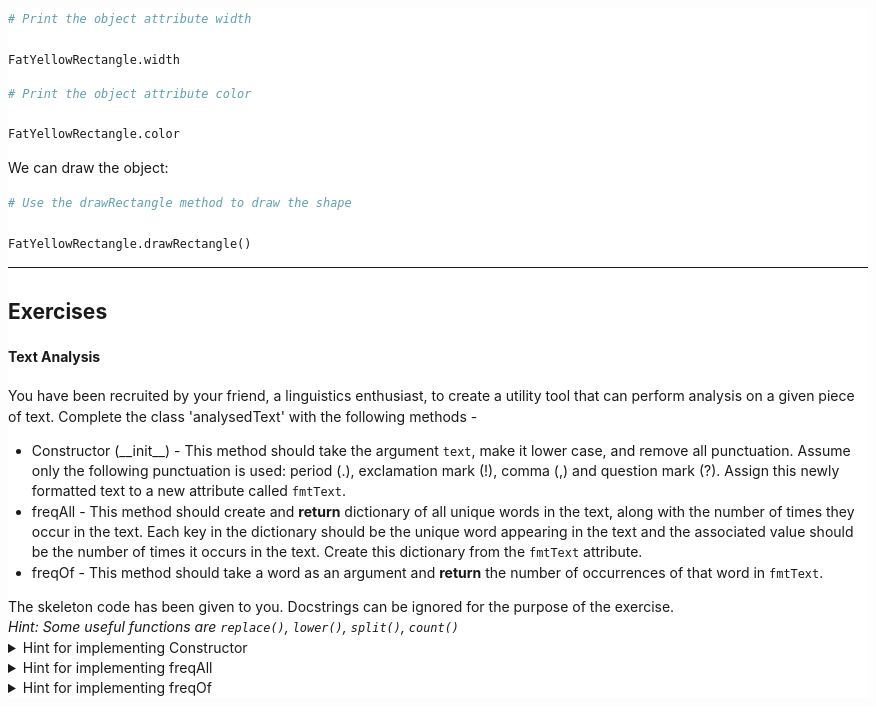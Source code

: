 
```python
# Print the object attribute width

FatYellowRectangle.width
```


```python
# Print the object attribute color

FatYellowRectangle.color
```

We can draw the object:



```python
# Use the drawRectangle method to draw the shape

FatYellowRectangle.drawRectangle()
```

<hr>


<h2 id="rect">Exercises</h2>


<h4> Text Analysis </h4>


You have been recruited by your friend, a linguistics enthusiast, to create a utility tool that can perform analysis on a given piece of text. Complete the class
'analysedText' with the following methods -

<ul>
    <li> Constructor (__init__) - This method should take the argument <code>text</code>, make it lower case, and remove all punctuation.  Assume only the following punctuation is used: period (.), exclamation mark (!), comma (,) and question mark (?). Assign this newly formatted text to a new attribute called <code>fmtText</code>.
    <li> freqAll - This method should create and <strong>return</strong> dictionary of all unique words in the text, along with the number of times they occur in the text. Each key in the dictionary should be the unique word appearing in the text and the associated value should be the number of times it occurs in the text. Create this dictionary from the <code>fmtText</code> attribute.
    <li> freqOf - This method should take a word as an argument and <strong>return</strong> the number of occurrences of that word in <code>fmtText</code>.
</ul>
 The skeleton code has been given to you. Docstrings can be ignored for the purpose of the exercise. <br>
 <i> Hint: Some useful functions are <code>replace()</code>, <code>lower()</code>, <code>split()</code>, <code>count()</code> </i><br>


<details><summary>Hint for implementing Constructor</summary></details>


<details><summary>Hint for implementing freqAll</summary></details>


<details><summary>Hint for implementing freqOf</summary></details>
